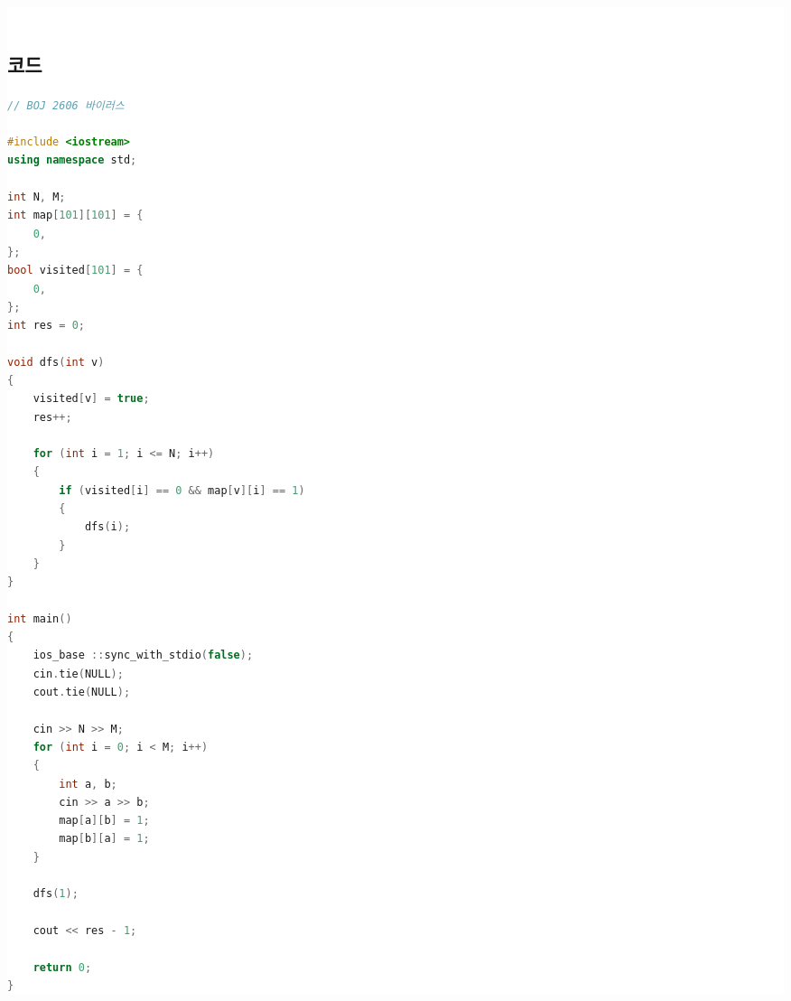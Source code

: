 </br>

## 코드
```cpp
// BOJ 2606 바이러스

#include <iostream>
using namespace std;

int N, M;
int map[101][101] = {
    0,
};
bool visited[101] = {
    0,
};
int res = 0;

void dfs(int v)
{
    visited[v] = true;
    res++;

    for (int i = 1; i <= N; i++)
    {
        if (visited[i] == 0 && map[v][i] == 1)
        {
            dfs(i);
        }
    }
}

int main()
{
    ios_base ::sync_with_stdio(false);
    cin.tie(NULL);
    cout.tie(NULL);

    cin >> N >> M;
    for (int i = 0; i < M; i++)
    {
        int a, b;
        cin >> a >> b;
        map[a][b] = 1;
        map[b][a] = 1;
    }

    dfs(1);

    cout << res - 1;

    return 0;
}
```
